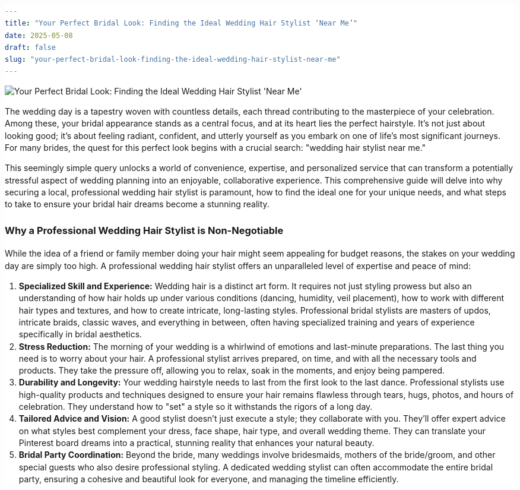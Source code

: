 ```yaml
---
title: "Your Perfect Bridal Look: Finding the Ideal Wedding Hair Stylist ‘Near Me’"
date: 2025-05-08
draft: false
slug: "your-perfect-bridal-look-finding-the-ideal-wedding-hair-stylist-near-me" 
---
```


![Your Perfect Bridal Look: Finding the Ideal Wedding Hair Stylist 'Near Me'](https://production-next-images-cdn.thumbtack.com/i/302056249685696691/width/1024.jpeg "Your Perfect Bridal Look: Finding the Ideal Wedding Hair Stylist 'Near Me'")

The wedding day is a tapestry woven with countless details, each thread contributing to the masterpiece of your celebration. Among these, your bridal appearance stands as a central focus, and at its heart lies the perfect hairstyle. It’s not just about looking good; it’s about feeling radiant, confident, and utterly yourself as you embark on one of life’s most significant journeys. For many brides, the quest for this perfect look begins with a crucial search: "wedding hair stylist near me."

This seemingly simple query unlocks a world of convenience, expertise, and personalized service that can transform a potentially stressful aspect of wedding planning into an enjoyable, collaborative experience. This comprehensive guide will delve into why securing a local, professional wedding hair stylist is paramount, how to find the ideal one for your unique needs, and what steps to take to ensure your bridal hair dreams become a stunning reality.

### Why a Professional Wedding Hair Stylist is Non-Negotiable

While the idea of a friend or family member doing your hair might seem appealing for budget reasons, the stakes on your wedding day are simply too high. A professional wedding hair stylist offers an unparalleled level of expertise and peace of mind:

1. **Specialized Skill and Experience:** Wedding hair is a distinct art form. It requires not just styling prowess but also an understanding of how hair holds up under various conditions (dancing, humidity, veil placement), how to work with different hair types and textures, and how to create intricate, long-lasting styles. Professional bridal stylists are masters of updos, intricate braids, classic waves, and everything in between, often having specialized training and years of experience specifically in bridal aesthetics.
2. **Stress Reduction:** The morning of your wedding is a whirlwind of emotions and last-minute preparations. The last thing you need is to worry about your hair. A professional stylist arrives prepared, on time, and with all the necessary tools and products. They take the pressure off, allowing you to relax, soak in the moments, and enjoy being pampered.
3. **Durability and Longevity:** Your wedding hairstyle needs to last from the first look to the last dance. Professional stylists use high-quality products and techniques designed to ensure your hair remains flawless through tears, hugs, photos, and hours of celebration. They understand how to "set" a style so it withstands the rigors of a long day.
4. **Tailored Advice and Vision:** A good stylist doesn’t just execute a style; they collaborate with you. They’ll offer expert advice on what styles best complement your dress, face shape, hair type, and overall wedding theme. They can translate your Pinterest board dreams into a practical, stunning reality that enhances your natural beauty.
5. **Bridal Party Coordination:** Beyond the bride, many weddings involve bridesmaids, mothers of the bride/groom, and other special guests who also desire professional styling. A dedicated wedding stylist can often accommodate the entire bridal party, ensuring a cohesive and beautiful look for everyone, and managing the timeline efficiently.
